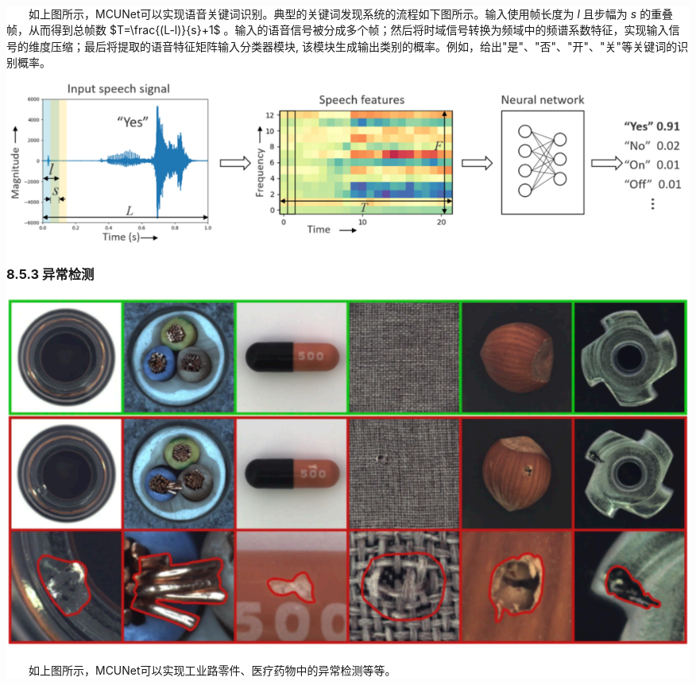 &emsp;&emsp;如上图所示，MCUNet可以实现语音关键词识别。典型的关键词发现系统的流程如下图所示。输入使用帧长度为 $l$ 且步幅为 $s$ 的重叠帧，从而得到总帧数 $T=\frac{(L-l)}{s}+1$ 。输入的语音信号被分成多个帧；然后将时域信号转换为频域中的频谱系数特征，实现输入信号的维度压缩；最后将提取的语音特征矩阵输入分类器模块, 该模块生成输出类别的概率。例如，给出"是"、"否"、"开"、"关"等关键词的识别概率。

![图8-17 关键词发现系统流程](images/keyword_spotting.png)

### 8.5.3 异常检测

![图8-18 异常检测](images/anomaly_detection.png)

&emsp;&emsp;如上图所示，MCUNet可以实现工业路零件、医疗药物中的异常检测等等。